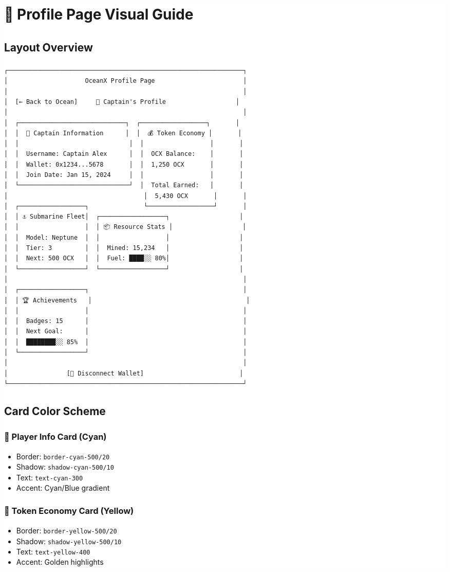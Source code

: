 # 🎨 Profile Page Visual Guide

## Layout Overview

```
┌────────────────────────────────────────────────────────────────┐
│                     OceanX Profile Page                        │
│                                                                │
│  [← Back to Ocean]     🌊 Captain's Profile                   │
│                                                                │
│  ┌─────────────────────────────┐  ┌──────────────────┐       │
│  │  👤 Captain Information      │  │  💰 Token Economy │       │
│  │                              │  │                  │       │
│  │  Username: Captain Alex      │  │  OCX Balance:    │       │
│  │  Wallet: 0x1234...5678       │  │  1,250 OCX       │       │
│  │  Join Date: Jan 15, 2024     │  │                  │       │
│  └──────────────────────────────┘  │  Total Earned:   │       │
│                                     │  5,430 OCX       │       │
│  ┌──────────────────┐               └──────────────────┘       │
│  │ ⚓ Submarine Fleet│  ┌──────────────────┐                   │
│  │                  │  │ 📦 Resource Stats │                   │
│  │  Model: Neptune  │  │                  │                   │
│  │  Tier: 3         │  │  Mined: 15,234   │                   │
│  │  Next: 500 OCX   │  │  Fuel: ████░░ 80%│                   │
│  └──────────────────┘  └──────────────────┘                   │
│                                                                │
│  ┌──────────────────┐                                          │
│  │ 🏆 Achievements   │                                          │
│  │                  │                                          │
│  │  Badges: 15      │                                          │
│  │  Next Goal:      │                                          │
│  │  ████████░░ 85%  │                                          │
│  └──────────────────┘                                          │
│                                                                │
│                [🚪 Disconnect Wallet]                          │
└────────────────────────────────────────────────────────────────┘
```

## Card Color Scheme

### 🔵 Player Info Card (Cyan)
- Border: `border-cyan-500/20`
- Shadow: `shadow-cyan-500/10`
- Text: `text-cyan-300`
- Accent: Cyan/Blue gradient

### 💛 Token Economy Card (Yellow)
- Border: `border-yellow-500/20`
- Shadow: `shadow-yellow-500/10`
- Text: `text-yellow-400`
- Accent: Golden highlights
